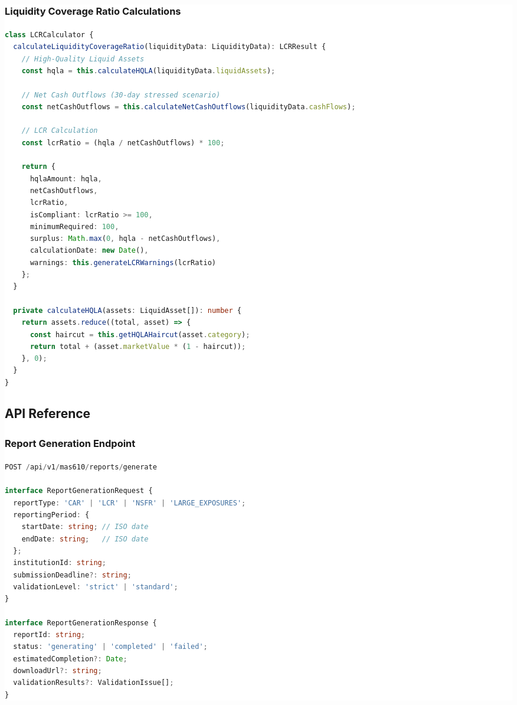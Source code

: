 ### Liquidity Coverage Ratio Calculations
```typescript
class LCRCalculator {
  calculateLiquidityCoverageRatio(liquidityData: LiquidityData): LCRResult {
    // High-Quality Liquid Assets
    const hqla = this.calculateHQLA(liquidityData.liquidAssets);
    
    // Net Cash Outflows (30-day stressed scenario)
    const netCashOutflows = this.calculateNetCashOutflows(liquidityData.cashFlows);
    
    // LCR Calculation
    const lcrRatio = (hqla / netCashOutflows) * 100;
    
    return {
      hqlaAmount: hqla,
      netCashOutflows,
      lcrRatio,
      isCompliant: lcrRatio >= 100,
      minimumRequired: 100,
      surplus: Math.max(0, hqla - netCashOutflows),
      calculationDate: new Date(),
      warnings: this.generateLCRWarnings(lcrRatio)
    };
  }
  
  private calculateHQLA(assets: LiquidAsset[]): number {
    return assets.reduce((total, asset) => {
      const haircut = this.getHQLAHaircut(asset.category);
      return total + (asset.marketValue * (1 - haircut));
    }, 0);
  }
}
```

## API Reference

### Report Generation Endpoint
```typescript
POST /api/v1/mas610/reports/generate

interface ReportGenerationRequest {
  reportType: 'CAR' | 'LCR' | 'NSFR' | 'LARGE_EXPOSURES';
  reportingPeriod: {
    startDate: string; // ISO date
    endDate: string;   // ISO date
  };
  institutionId: string;
  submissionDeadline?: string;
  validationLevel: 'strict' | 'standard';
}

interface ReportGenerationResponse {
  reportId: string;
  status: 'generating' | 'completed' | 'failed';
  estimatedCompletion?: Date;
  downloadUrl?: string;
  validationResults?: ValidationIssue[];
}
```
